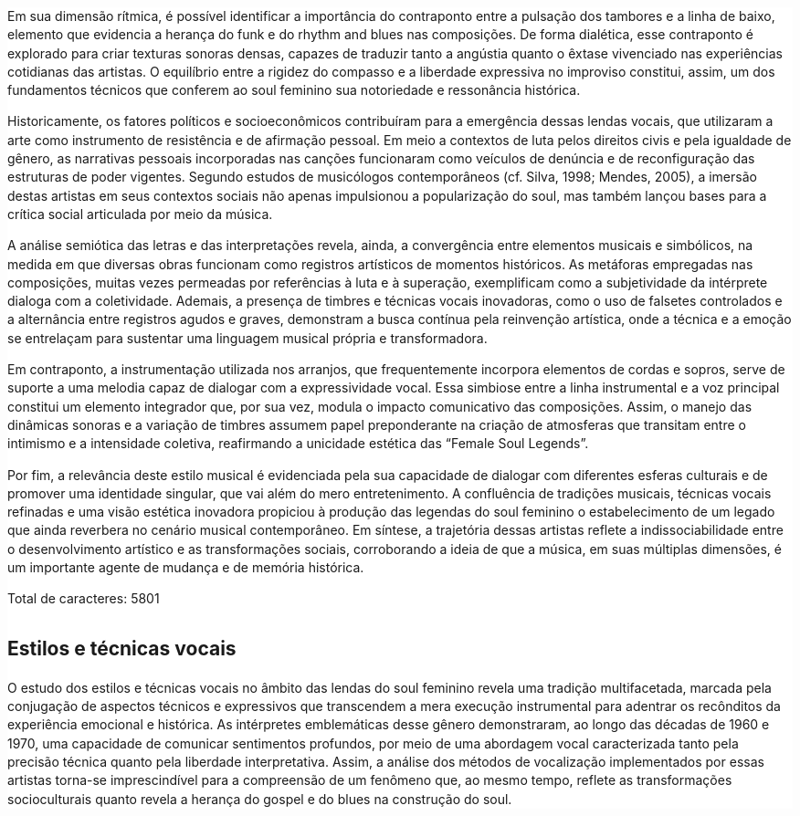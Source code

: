 Em sua dimensão rítmica, é possível identificar a importância do contraponto entre a pulsação dos
tambores e a linha de baixo, elemento que evidencia a herança do funk e do rhythm and blues nas
composições. De forma dialética, esse contraponto é explorado para criar texturas sonoras densas,
capazes de traduzir tanto a angústia quanto o êxtase vivenciado nas experiências cotidianas das
artistas. O equilíbrio entre a rigidez do compasso e a liberdade expressiva no improviso constitui,
assim, um dos fundamentos técnicos que conferem ao soul feminino sua notoriedade e ressonância
histórica.

Historicamente, os fatores políticos e socioeconômicos contribuíram para a emergência dessas lendas
vocais, que utilizaram a arte como instrumento de resistência e de afirmação pessoal. Em meio a
contextos de luta pelos direitos civis e pela igualdade de gênero, as narrativas pessoais
incorporadas nas canções funcionaram como veículos de denúncia e de reconfiguração das estruturas de
poder vigentes. Segundo estudos de musicólogos contemporâneos (cf. Silva, 1998; Mendes, 2005), a
imersão destas artistas em seus contextos sociais não apenas impulsionou a popularização do soul,
mas também lançou bases para a crítica social articulada por meio da música.

A análise semiótica das letras e das interpretações revela, ainda, a convergência entre elementos
musicais e simbólicos, na medida em que diversas obras funcionam como registros artísticos de
momentos históricos. As metáforas empregadas nas composições, muitas vezes permeadas por referências
à luta e à superação, exemplificam como a subjetividade da intérprete dialoga com a coletividade.
Ademais, a presença de timbres e técnicas vocais inovadoras, como o uso de falsetes controlados e a
alternância entre registros agudos e graves, demonstram a busca contínua pela reinvenção artística,
onde a técnica e a emoção se entrelaçam para sustentar uma linguagem musical própria e
transformadora.

Em contraponto, a instrumentação utilizada nos arranjos, que frequentemente incorpora elementos de
cordas e sopros, serve de suporte a uma melodia capaz de dialogar com a expressividade vocal. Essa
simbiose entre a linha instrumental e a voz principal constitui um elemento integrador que, por sua
vez, modula o impacto comunicativo das composições. Assim, o manejo das dinâmicas sonoras e a
variação de timbres assumem papel preponderante na criação de atmosferas que transitam entre o
intimismo e a intensidade coletiva, reafirmando a unicidade estética das “Female Soul Legends”.

Por fim, a relevância deste estilo musical é evidenciada pela sua capacidade de dialogar com
diferentes esferas culturais e de promover uma identidade singular, que vai além do mero
entretenimento. A confluência de tradições musicais, técnicas vocais refinadas e uma visão estética
inovadora propiciou à produção das legendas do soul feminino o estabelecimento de um legado que
ainda reverbera no cenário musical contemporâneo. Em síntese, a trajetória dessas artistas reflete a
indissociabilidade entre o desenvolvimento artístico e as transformações sociais, corroborando a
ideia de que a música, em suas múltiplas dimensões, é um importante agente de mudança e de memória
histórica.

Total de caracteres: 5801

## Estilos e técnicas vocais

O estudo dos estilos e técnicas vocais no âmbito das lendas do soul feminino revela uma tradição
multifacetada, marcada pela conjugação de aspectos técnicos e expressivos que transcendem a mera
execução instrumental para adentrar os recônditos da experiência emocional e histórica. As
intérpretes emblemáticas desse gênero demonstraram, ao longo das décadas de 1960 e 1970, uma
capacidade de comunicar sentimentos profundos, por meio de uma abordagem vocal caracterizada tanto
pela precisão técnica quanto pela liberdade interpretativa. Assim, a análise dos métodos de
vocalização implementados por essas artistas torna-se imprescindível para a compreensão de um
fenômeno que, ao mesmo tempo, reflete as transformações socioculturais quanto revela a herança do
gospel e do blues na construção do soul.
